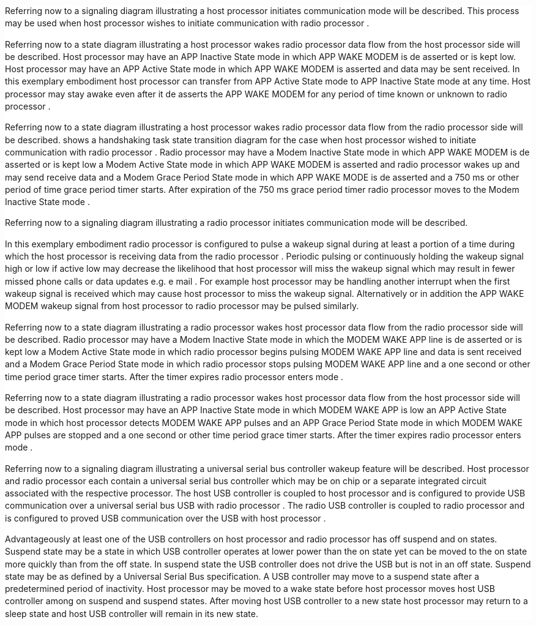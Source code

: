 Referring now to a signaling diagram illustrating a host processor initiates communication mode will be described. This process may be used when host processor wishes to initiate communication with radio processor .

Referring now to a state diagram illustrating a host processor wakes radio processor data flow from the host processor side will be described. Host processor may have an APP Inactive State mode in which APP WAKE MODEM is de asserted or is kept low. Host processor may have an APP Active State mode in which APP WAKE MODEM is asserted and data may be sent received. In this exemplary embodiment host processor can transfer from APP Active State mode to APP Inactive State mode at any time. Host processor may stay awake even after it de asserts the APP WAKE MODEM for any period of time known or unknown to radio processor .

Referring now to a state diagram illustrating a host processor wakes radio processor data flow from the radio processor side will be described. shows a handshaking task state transition diagram for the case when host processor wished to initiate communication with radio processor . Radio processor may have a Modem Inactive State mode in which APP WAKE MODEM is de asserted or is kept low a Modem Active State mode in which APP WAKE MODEM is asserted and radio processor wakes up and may send receive data and a Modem Grace Period State mode in which APP WAKE MODE is de asserted and a 750 ms or other period of time grace period timer starts. After expiration of the 750 ms grace period timer radio processor moves to the Modem Inactive State mode .

Referring now to a signaling diagram illustrating a radio processor initiates communication mode will be described.

In this exemplary embodiment radio processor is configured to pulse a wakeup signal during at least a portion of a time during which the host processor is receiving data from the radio processor . Periodic pulsing or continuously holding the wakeup signal high or low if active low may decrease the likelihood that host processor will miss the wakeup signal which may result in fewer missed phone calls or data updates e.g. e mail . For example host processor may be handling another interrupt when the first wakeup signal is received which may cause host processor to miss the wakeup signal. Alternatively or in addition the APP WAKE MODEM wakeup signal from host processor to radio processor may be pulsed similarly.

Referring now to a state diagram illustrating a radio processor wakes host processor data flow from the radio processor side will be described. Radio processor may have a Modem Inactive State mode in which the MODEM WAKE APP line is de asserted or is kept low a Modem Active State mode in which radio processor begins pulsing MODEM WAKE APP line and data is sent received and a Modem Grace Period State mode in which radio processor stops pulsing MODEM WAKE APP line and a one second or other time period grace timer starts. After the timer expires radio processor enters mode .

Referring now to a state diagram illustrating a radio processor wakes host processor data flow from the host processor side will be described. Host processor may have an APP Inactive State mode in which MODEM WAKE APP is low an APP Active State mode in which host processor detects MODEM WAKE APP pulses and an APP Grace Period State mode in which MODEM WAKE APP pulses are stopped and a one second or other time period grace timer starts. After the timer expires radio processor enters mode .

Referring now to a signaling diagram illustrating a universal serial bus controller wakeup feature will be described. Host processor and radio processor each contain a universal serial bus controller which may be on chip or a separate integrated circuit associated with the respective processor. The host USB controller is coupled to host processor and is configured to provide USB communication over a universal serial bus USB with radio processor . The radio USB controller is coupled to radio processor and is configured to proved USB communication over the USB with host processor .

Advantageously at least one of the USB controllers on host processor and radio processor has off suspend and on states. Suspend state may be a state in which USB controller operates at lower power than the on state yet can be moved to the on state more quickly than from the off state. In suspend state the USB controller does not drive the USB but is not in an off state. Suspend state may be as defined by a Universal Serial Bus specification. A USB controller may move to a suspend state after a predetermined period of inactivity. Host processor may be moved to a wake state before host processor moves host USB controller among on suspend and suspend states. After moving host USB controller to a new state host processor may return to a sleep state and host USB controller will remain in its new state.
